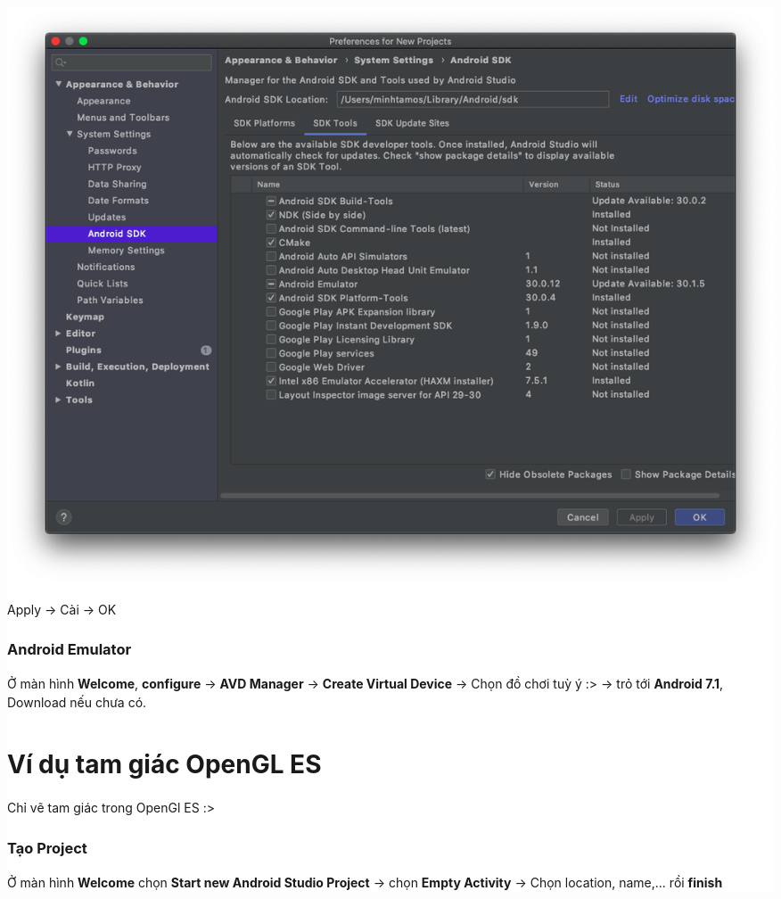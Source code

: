 ![](/media/android-sdk-tools-opengl.png)

Apply -> Cài -> OK

### Android Emulator

Ở màn hình **Welcome**, **configure** -> **AVD Manager** -> **Create Virtual Device** -> Chọn đồ chơi tuỳ ý :> -> trỏ tới **Android 7.1**, Download nếu chưa có.

# Ví dụ tam giác OpenGL ES

Chỉ vẽ tam giác trong OpenGl ES :>

### Tạo Project

Ở màn hình **Welcome** chọn **Start new Android Studio Project** -> chọn **Empty Activity** -> Chọn location, name,... rồi **finish**
